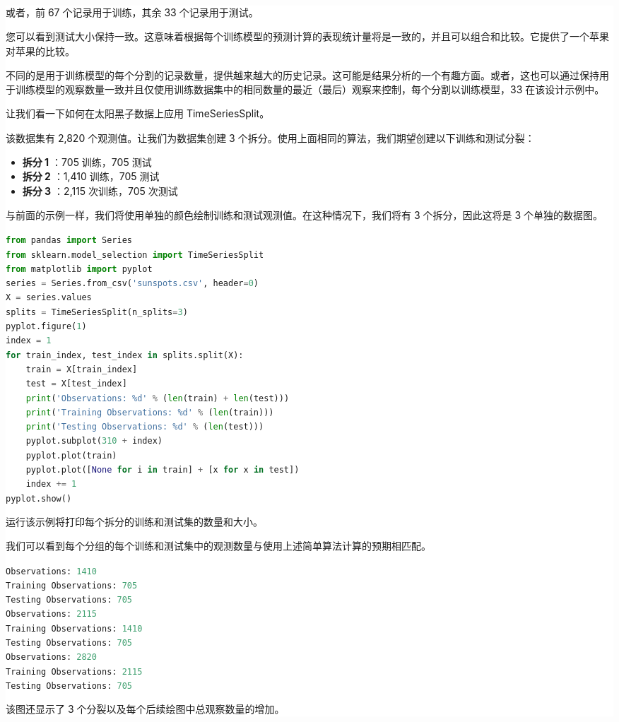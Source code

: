 或者，前 67 个记录用于训练，其余 33 个记录用于测试。

您可以看到测试大小保持一致。这意味着根据每个训练模型的预测计算的表现统计量将是一致的，并且可以组合和比较。它提供了一个苹果对苹果的比较。

不同的是用于训练模型的每个分割的记录数量，提供越来越大的历史记录。这可能是结果分析的一个有趣方面。或者，这也可以通过保持用于训练模型的观察数量一致并且仅使用训练数据集中的相同数量的最近（最后）观察来控制，每个分割以训练模型，33 在该设计示例中。

让我们看一下如何在太阳黑子数据上应用 TimeSeriesSplit。

该数据集有 2,820 个观测值。让我们为数据集创建 3 个拆分。使用上面相同的算法，我们期望创建以下训练和测试分裂：

*   **拆分 1** ：705 训练，705 测试
*   **拆分 2** ：1,410 训练，705 测试
*   **拆分 3** ：2,115 次训练，705 次测试

与前面的示例一样，我们将使用单独的颜色绘制训练和测试观测值。在这种情况下，我们将有 3 个拆分，因此这将是 3 个单独的数据图。

```py
from pandas import Series
from sklearn.model_selection import TimeSeriesSplit
from matplotlib import pyplot
series = Series.from_csv('sunspots.csv', header=0)
X = series.values
splits = TimeSeriesSplit(n_splits=3)
pyplot.figure(1)
index = 1
for train_index, test_index in splits.split(X):
	train = X[train_index]
	test = X[test_index]
	print('Observations: %d' % (len(train) + len(test)))
	print('Training Observations: %d' % (len(train)))
	print('Testing Observations: %d' % (len(test)))
	pyplot.subplot(310 + index)
	pyplot.plot(train)
	pyplot.plot([None for i in train] + [x for x in test])
	index += 1
pyplot.show()
```

运行该示例将打印每个拆分的训练和测试集的数量和大小。

我们可以看到每个分组的每个训练和测试集中的观测数量与使用上述简单算法计算的预期相匹配。

```py
Observations: 1410
Training Observations: 705
Testing Observations: 705
Observations: 2115
Training Observations: 1410
Testing Observations: 705
Observations: 2820
Training Observations: 2115
Testing Observations: 705
```

该图还显示了 3 个分裂以及每个后续绘图中总观察数量的增加。
